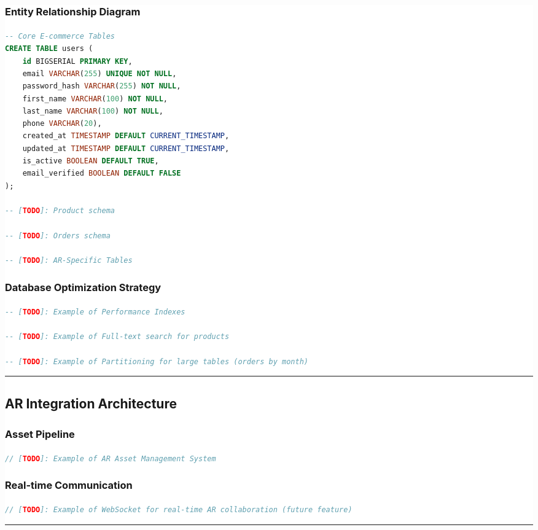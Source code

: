 ### Entity Relationship Diagram

```sql
-- Core E-commerce Tables
CREATE TABLE users (
    id BIGSERIAL PRIMARY KEY,
    email VARCHAR(255) UNIQUE NOT NULL,
    password_hash VARCHAR(255) NOT NULL,
    first_name VARCHAR(100) NOT NULL,
    last_name VARCHAR(100) NOT NULL,
    phone VARCHAR(20),
    created_at TIMESTAMP DEFAULT CURRENT_TIMESTAMP,
    updated_at TIMESTAMP DEFAULT CURRENT_TIMESTAMP,
    is_active BOOLEAN DEFAULT TRUE,
    email_verified BOOLEAN DEFAULT FALSE
);

-- [TODO]: Product schema

-- [TODO]: Orders schema

-- [TODO]: AR-Specific Tables

```

### Database Optimization Strategy

```sql
-- [TODO]: Example of Performance Indexes

-- [TODO]: Example of Full-text search for products

-- [TODO]: Example of Partitioning for large tables (orders by month)
```

---

## AR Integration Architecture

### Asset Pipeline

```javascript
// [TODO]: Example of AR Asset Management System

```

### Real-time Communication

```java
// [TODO]: Example of WebSocket for real-time AR collaboration (future feature)

```

---